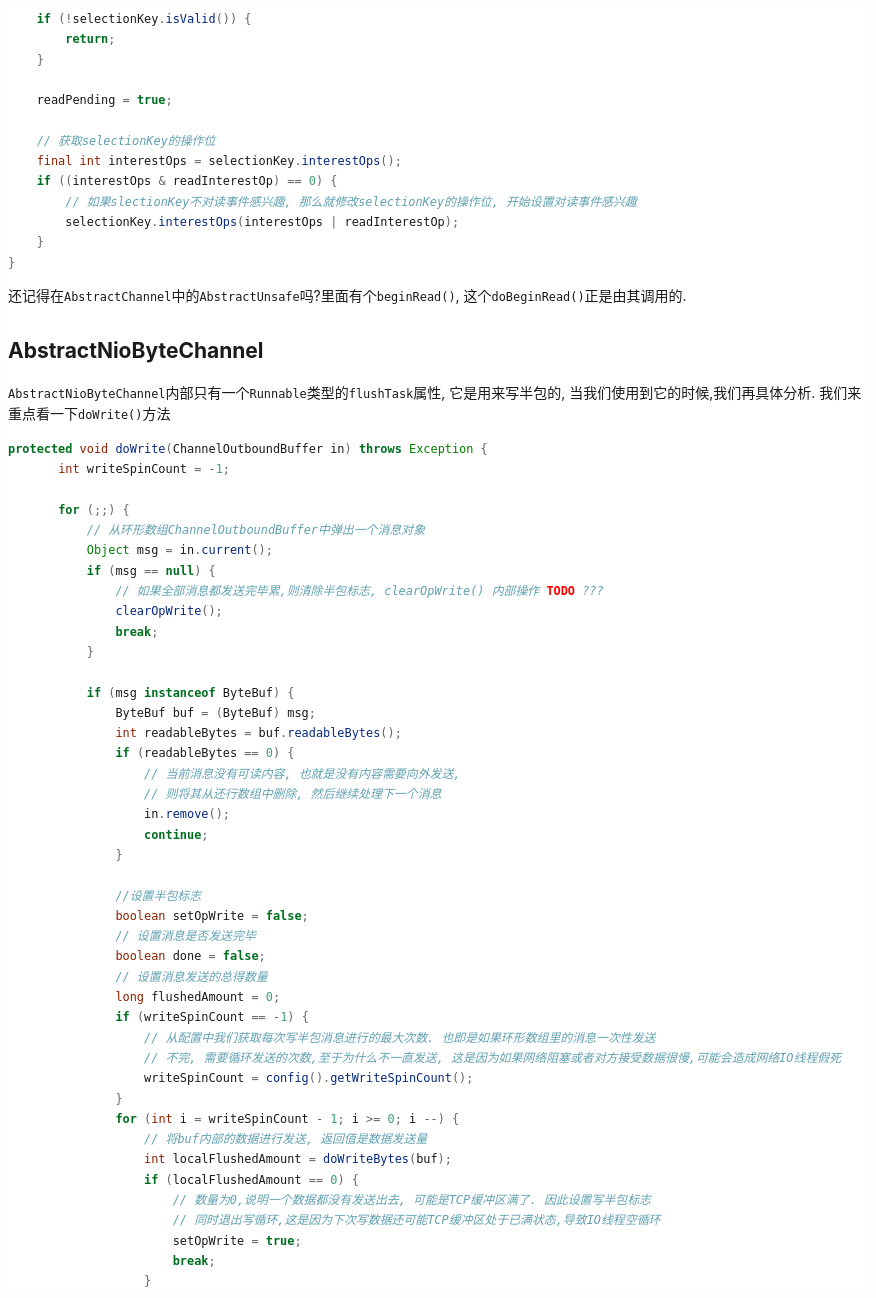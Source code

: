 ```java
    if (!selectionKey.isValid()) {
        return;
    }

    readPending = true;

    // 获取selectionKey的操作位
    final int interestOps = selectionKey.interestOps();
    if ((interestOps & readInterestOp) == 0) {
        // 如果slectionKey不对读事件感兴趣, 那么就修改selectionKey的操作位, 开始设置对读事件感兴趣
        selectionKey.interestOps(interestOps | readInterestOp);
    }
}
```
还记得在`AbstractChannel`中的`AbstractUnsafe`吗?里面有个`beginRead()`, 这个`doBeginRead()`正是由其调用的.

## AbstractNioByteChannel
`AbstractNioByteChannel`内部只有一个`Runnable`类型的`flushTask`属性, 它是用来写半包的, 当我们使用到它的时候,我们再具体分析. 我们来重点看一下`doWrite()`方法
```java
protected void doWrite(ChannelOutboundBuffer in) throws Exception {
       int writeSpinCount = -1;

       for (;;) {
           // 从环形数组ChannelOutboundBuffer中弹出一个消息对象
           Object msg = in.current();
           if (msg == null) {
               // 如果全部消息都发送完毕累,则清除半包标志, clearOpWrite() 内部操作 TODO ???
               clearOpWrite();
               break;
           }

           if (msg instanceof ByteBuf) {
               ByteBuf buf = (ByteBuf) msg;
               int readableBytes = buf.readableBytes();
               if (readableBytes == 0) {
                   // 当前消息没有可读内容, 也就是没有内容需要向外发送,
                   // 则将其从还行数组中删除, 然后继续处理下一个消息
                   in.remove();
                   continue;
               }

               //设置半包标志
               boolean setOpWrite = false;
               // 设置消息是否发送完毕
               boolean done = false;
               // 设置消息发送的总得数量
               long flushedAmount = 0;
               if (writeSpinCount == -1) {
                   // 从配置中我们获取每次写半包消息进行的最大次数. 也即是如果环形数组里的消息一次性发送
                   // 不完, 需要循环发送的次数,至于为什么不一直发送, 这是因为如果网络阻塞或者对方接受数据很慢,可能会造成网络IO线程假死
                   writeSpinCount = config().getWriteSpinCount();
               }
               for (int i = writeSpinCount - 1; i >= 0; i --) {
                   // 将buf内部的数据进行发送, 返回值是数据发送量
                   int localFlushedAmount = doWriteBytes(buf);
                   if (localFlushedAmount == 0) {
                       // 数量为0,说明一个数据都没有发送出去, 可能是TCP缓冲区满了. 因此设置写半包标志
                       // 同时退出写循环,这是因为下次写数据还可能TCP缓冲区处于已满状态,导致IO线程空循环
                       setOpWrite = true;
                       break;
                   }
```
